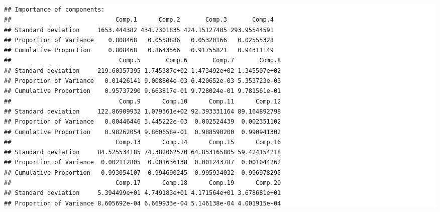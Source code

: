     ## Importance of components:
    ##                             Comp.1      Comp.2       Comp.3       Comp.4
    ## Standard deviation     1653.444382 434.7301835 424.15127405 293.95544591
    ## Proportion of Variance    0.808468   0.0558886   0.05320166   0.02555328
    ## Cumulative Proportion     0.808468   0.8643566   0.91755821   0.94311149
    ##                              Comp.5       Comp.6       Comp.7       Comp.8
    ## Standard deviation     219.60357395 1.745387e+02 1.473492e+02 1.345507e+02
    ## Proportion of Variance   0.01426141 9.008804e-03 6.420652e-03 5.353723e-03
    ## Cumulative Proportion    0.95737290 9.663817e-01 9.728024e-01 9.781561e-01
    ##                              Comp.9      Comp.10      Comp.11      Comp.12
    ## Standard deviation     122.86909932 1.079361e+02 92.393331164 89.164892798
    ## Proportion of Variance   0.00446446 3.445222e-03  0.002524439  0.002351102
    ## Cumulative Proportion    0.98262054 9.860658e-01  0.988590200  0.990941302
    ##                             Comp.13      Comp.14      Comp.15      Comp.16
    ## Standard deviation     84.525534185 74.382062570 64.853165805 59.424154218
    ## Proportion of Variance  0.002112805  0.001636138  0.001243787  0.001044262
    ## Cumulative Proportion   0.993054107  0.994690245  0.995934032  0.996978295
    ##                             Comp.17      Comp.18      Comp.19      Comp.20
    ## Standard deviation     5.394499e+01 4.749183e+01 4.171564e+01 3.678681e+01
    ## Proportion of Variance 8.605692e-04 6.669933e-04 5.146138e-04 4.001915e-04